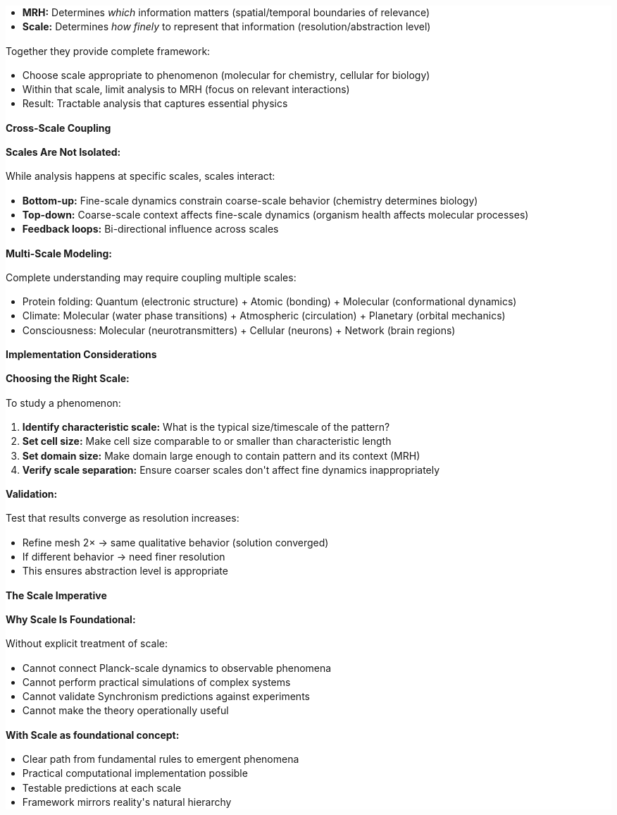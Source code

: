 - **MRH:** Determines *which* information matters (spatial/temporal boundaries of relevance)
- **Scale:** Determines *how finely* to represent that information (resolution/abstraction level)

Together they provide complete framework:
- Choose scale appropriate to phenomenon (molecular for chemistry, cellular for biology)
- Within that scale, limit analysis to MRH (focus on relevant interactions)
- Result: Tractable analysis that captures essential physics

**Cross-Scale Coupling**

**Scales Are Not Isolated:**

While analysis happens at specific scales, scales interact:

- **Bottom-up:** Fine-scale dynamics constrain coarse-scale behavior (chemistry determines biology)
- **Top-down:** Coarse-scale context affects fine-scale dynamics (organism health affects molecular processes)
- **Feedback loops:** Bi-directional influence across scales

**Multi-Scale Modeling:**

Complete understanding may require coupling multiple scales:
- Protein folding: Quantum (electronic structure) + Atomic (bonding) + Molecular (conformational dynamics)
- Climate: Molecular (water phase transitions) + Atmospheric (circulation) + Planetary (orbital mechanics)
- Consciousness: Molecular (neurotransmitters) + Cellular (neurons) + Network (brain regions)

**Implementation Considerations**

**Choosing the Right Scale:**

To study a phenomenon:
1. **Identify characteristic scale:** What is the typical size/timescale of the pattern?
2. **Set cell size:** Make cell size comparable to or smaller than characteristic length
3. **Set domain size:** Make domain large enough to contain pattern and its context (MRH)
4. **Verify scale separation:** Ensure coarser scales don't affect fine dynamics inappropriately

**Validation:**

Test that results converge as resolution increases:
- Refine mesh 2× → same qualitative behavior (solution converged)
- If different behavior → need finer resolution
- This ensures abstraction level is appropriate

**The Scale Imperative**

**Why Scale Is Foundational:**

Without explicit treatment of scale:
- Cannot connect Planck-scale dynamics to observable phenomena
- Cannot perform practical simulations of complex systems
- Cannot validate Synchronism predictions against experiments
- Cannot make the theory operationally useful

**With Scale as foundational concept:**
- Clear path from fundamental rules to emergent phenomena
- Practical computational implementation possible
- Testable predictions at each scale
- Framework mirrors reality's natural hierarchy
